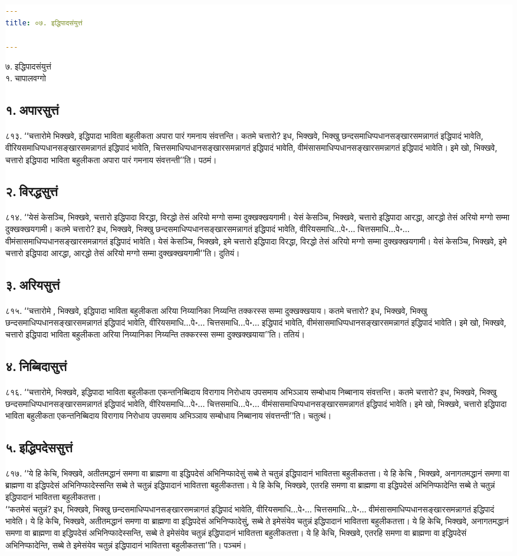 ```yaml
---
title: ०७. इद्धिपादसंयुत्तं

---
```

७. इद्धिपादसंयुत्तं  
१. चापालवग्गो  


## १. अपारसुत्तं

८१३. ‘‘चत्तारोमे भिक्खवे, इद्धिपादा भाविता बहुलीकता अपारा पारं गमनाय संवत्तन्ति। कतमे चत्तारो? इध, भिक्खवे, भिक्खु छन्दसमाधिप्पधानसङ्खारसमन्नागतं इद्धिपादं भावेति, वीरियसमाधिप्पधानसङ्खारसमन्नागतं इद्धिपादं भावेति, चित्तसमाधिप्पधानसङ्खारसमन्नागतं इद्धिपादं भावेति, वीमंसासमाधिप्पधानसङ्खारसमन्नागतं इद्धिपादं भावेति। इमे खो, भिक्खवे, चत्तारो इद्धिपादा भाविता बहुलीकता अपारा पारं गमनाय संवत्तन्ती’’ति। पठमं।  


## २. विरद्धसुत्तं

८१४. ‘‘येसं केसञ्चि, भिक्खवे, चत्तारो इद्धिपादा विरद्धा, विरद्धो तेसं अरियो मग्गो सम्मा दुक्खक्खयगामी। येसं केसञ्चि, भिक्खवे, चत्तारो इद्धिपादा आरद्धा, आरद्धो तेसं अरियो मग्गो सम्मा दुक्खक्खयगामी। कतमे चत्तारो? इध, भिक्खवे, भिक्खु छन्दसमाधिप्पधानसङ्खारसमन्नागतं इद्धिपादं भावेति, वीरियसमाधि…पे॰… चित्तसमाधि…पे॰… वीमंसासमाधिप्पधानसङ्खारसमन्नागतं इद्धिपादं भावेति। येसं केसञ्चि, भिक्खवे, इमे चत्तारो इद्धिपादा विरद्धा, विरद्धो तेसं अरियो मग्गो सम्मा दुक्खक्खयगामी। येसं केसञ्चि, भिक्खवे, इमे चत्तारो इद्धिपादा आरद्धा, आरद्धो तेसं अरियो मग्गो सम्मा दुक्खक्खयगामी’’ति। दुतियं।  


## ३. अरियसुत्तं

८१५. ‘‘चत्तारोमे , भिक्खवे, इद्धिपादा भाविता बहुलीकता अरिया निय्यानिका निय्यन्ति तक्करस्स सम्मा दुक्खक्खयाय। कतमे चत्तारो? इध, भिक्खवे, भिक्खु छन्दसमाधिप्पधानसङ्खारसमन्नागतं इद्धिपादं भावेति, वीरियसमाधि…पे॰… चित्तसमाधि…पे॰… इद्धिपादं भावेति, वीमंसासमाधिप्पधानसङ्खारसमन्नागतं इद्धिपादं भावेति। इमे खो, भिक्खवे, चत्तारो इद्धिपादा भाविता बहुलीकता अरिया निय्यानिका निय्यन्ति तक्करस्स सम्मा दुक्खक्खयाया’’ति। ततियं।  


## ४. निब्बिदासुत्तं

८१६. ‘‘चत्तारोमे, भिक्खवे, इद्धिपादा भाविता बहुलीकता एकन्तनिब्बिदाय विरागाय निरोधाय उपसमाय अभिञ्ञाय सम्बोधाय निब्बानाय संवत्तन्ति। कतमे चत्तारो? इध, भिक्खवे, भिक्खु छन्दसमाधिप्पधानसङ्खारसमन्नागतं इद्धिपादं भावेति, वीरियसमाधि…पे॰… चित्तसमाधि…पे॰… वीमंसासमाधिप्पधानसङ्खारसमन्नागतं इद्धिपादं भावेति। इमे खो, भिक्खवे, चत्तारो इद्धिपादा भाविता बहुलीकता एकन्तनिब्बिदाय विरागाय निरोधाय उपसमाय अभिञ्ञाय सम्बोधाय निब्बानाय संवत्तन्ती’’ति। चतुत्थं।  


## ५. इद्धिपदेससुत्तं

८१७. ‘‘ये हि केचि, भिक्खवे, अतीतमद्धानं समणा वा ब्राह्मणा वा इद्धिपदेसं अभिनिप्फादेसुं सब्बे ते चतुन्नं इद्धिपादानं भावितत्ता बहुलीकतत्ता। ये हि केचि , भिक्खवे, अनागतमद्धानं समणा वा ब्राह्मणा वा इद्धिपदेसं अभिनिप्फादेस्सन्ति सब्बे ते चतुन्नं इद्धिपादानं भावितत्ता बहुलीकतत्ता। ये हि केचि, भिक्खवे, एतरहि समणा वा ब्राह्मणा वा इद्धिपदेसं अभिनिप्फादेन्ति सब्बे ते चतुन्नं इद्धिपादानं भावितत्ता बहुलीकतत्ता।  
‘‘कतमेसं चतुन्नं? इध, भिक्खवे, भिक्खु छन्दसमाधिप्पधानसङ्खारसमन्नागतं इद्धिपादं भावेति, वीरियसमाधि…पे॰… चित्तसमाधि…पे॰… वीमंसासमाधिप्पधानसङ्खारसमन्नागतं इद्धिपादं भावेति। ये हि केचि, भिक्खवे, अतीतमद्धानं समणा वा ब्राह्मणा वा इद्धिपदेसं अभिनिप्फादेसुं, सब्बे ते इमेसंयेव चतुन्नं इद्धिपादानं भावितत्ता बहुलीकतत्ता। ये हि केचि, भिक्खवे, अनागतमद्धानं समणा वा ब्राह्मणा वा इद्धिपदेसं अभिनिप्फादेस्सन्ति, सब्बे ते इमेसंयेव चतुन्नं इद्धिपादानं भावितत्ता बहुलीकतत्ता। ये हि केचि, भिक्खवे, एतरहि समणा वा ब्राह्मणा वा इद्धिपदेसं अभिनिप्फादेन्ति, सब्बे ते इमेसंयेव चतुन्नं इद्धिपादानं भावितत्ता बहुलीकतत्ता’’ति। पञ्चमं।  
